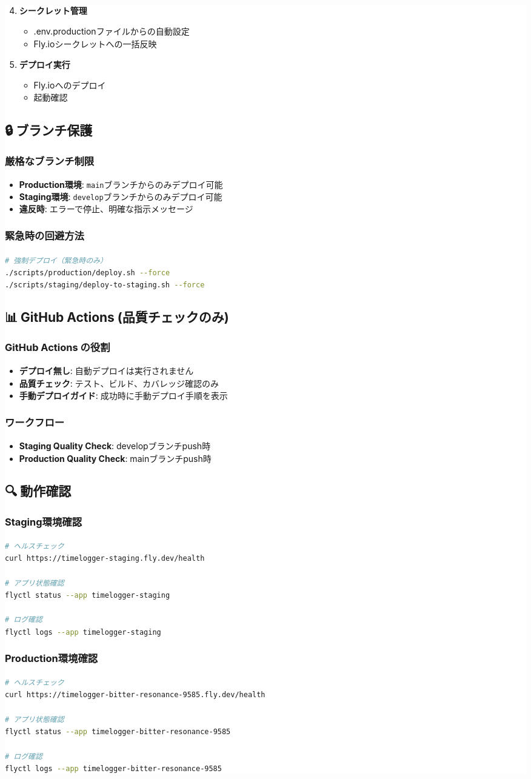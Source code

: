 4. **シークレット管理**
   - .env.productionファイルからの自動設定
   - Fly.ioシークレットへの一括反映

5. **デプロイ実行**
   - Fly.ioへのデプロイ
   - 起動確認

## 🔒 ブランチ保護

### 厳格なブランチ制限
- **Production環境**: `main`ブランチからのみデプロイ可能
- **Staging環境**: `develop`ブランチからのみデプロイ可能
- **違反時**: エラーで停止、明確な指示メッセージ

### 緊急時の回避方法
```bash
# 強制デプロイ（緊急時のみ）
./scripts/production/deploy.sh --force
./scripts/staging/deploy-to-staging.sh --force
```

## 📊 GitHub Actions (品質チェックのみ)

### GitHub Actions の役割
- **デプロイ無し**: 自動デプロイは実行されません
- **品質チェック**: テスト、ビルド、カバレッジ確認のみ
- **手動デプロイガイド**: 成功時に手動デプロイ手順を表示

### ワークフロー
- **Staging Quality Check**: developブランチpush時
- **Production Quality Check**: mainブランチpush時

## 🔍 動作確認

### Staging環境確認
```bash
# ヘルスチェック
curl https://timelogger-staging.fly.dev/health

# アプリ状態確認
flyctl status --app timelogger-staging

# ログ確認
flyctl logs --app timelogger-staging
```

### Production環境確認
```bash
# ヘルスチェック
curl https://timelogger-bitter-resonance-9585.fly.dev/health

# アプリ状態確認
flyctl status --app timelogger-bitter-resonance-9585

# ログ確認
flyctl logs --app timelogger-bitter-resonance-9585
```
